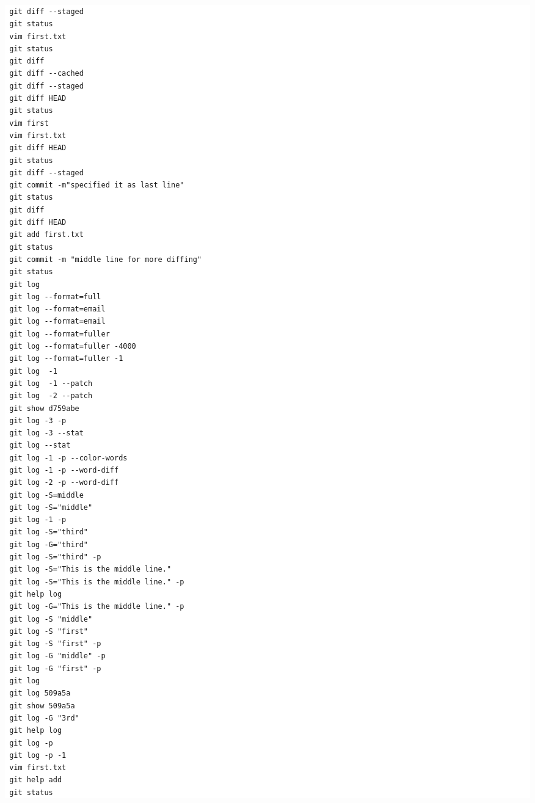      git diff --staged
     git status
     vim first.txt 
     git status
     git diff
     git diff --cached
     git diff --staged
     git diff HEAD
     git status
     vim first
     vim first.txt 
     git diff HEAD
     git status
     git diff --staged
     git commit -m"specified it as last line"
     git status
     git diff
     git diff HEAD
     git add first.txt
     git status
     git commit -m "middle line for more diffing"
     git status
     git log
     git log --format=full
     git log --format=email
     git log --format=email
     git log --format=fuller
     git log --format=fuller -4000
     git log --format=fuller -1
     git log  -1
     git log  -1 --patch
     git log  -2 --patch
     git show d759abe
     git log -3 -p
     git log -3 --stat
     git log --stat
     git log -1 -p --color-words
     git log -1 -p --word-diff
     git log -2 -p --word-diff
     git log -S=middle
     git log -S="middle"
     git log -1 -p
     git log -S="third"
     git log -G="third"
     git log -S="third" -p
     git log -S="This is the middle line."
     git log -S="This is the middle line." -p
     git help log
     git log -G="This is the middle line." -p
     git log -S "middle"
     git log -S "first"
     git log -S "first" -p
     git log -G "middle" -p
     git log -G "first" -p
     git log
     git log 509a5a
     git show 509a5a
     git log -G "3rd"
     git help log
     git log -p
     git log -p -1
     vim first.txt 
     git help add
     git status